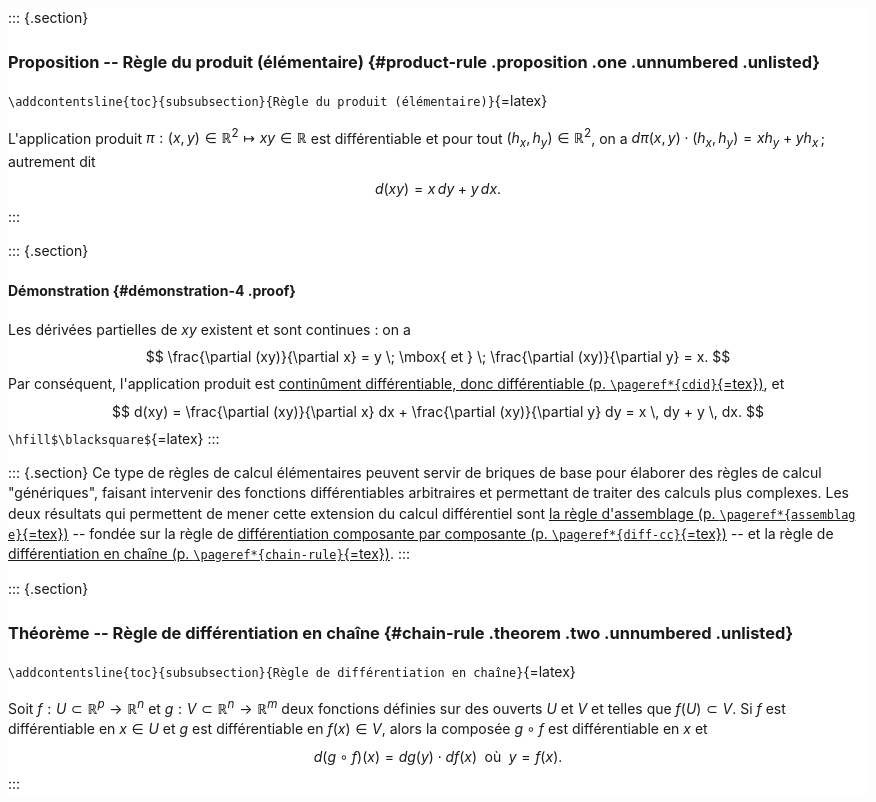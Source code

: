 ::: {.section}
### Proposition -- Règle du produit (élémentaire) {#product-rule .proposition .one .unnumbered .unlisted}

`\addcontentsline{toc}{subsubsection}{Règle du produit (élémentaire)}`{=latex}

L'application produit
$\pi : (x, y) \in \mathbb{R}^2 \mapsto xy \in \mathbb{R}$ est
différentiable et pour tout $(h_x, h_y) \in \mathbb{R}^2$, on a
$d\pi(x, y) \cdot (h_x, h_y)= x h_y + y h_x$ ; autrement dit $$
d(xy) = x \, dy + y \, dx.
$$
:::

::: {.section}
#### Démonstration {#démonstration-4 .proof}

Les dérivées partielles de $xy$ existent et sont continues : on a $$
\frac{\partial (xy)}{\partial x} = y
\; \mbox{ et } \; 
\frac{\partial (xy)}{\partial y} = x.
$$ Par conséquent, l'application produit est [continûment
différentiable, donc différentiable (p.
`\pageref*{cdid}`{=tex})](#cdid), et $$
d(xy) = \frac{\partial (xy)}{\partial x} dx + \frac{\partial (xy)}{\partial y} dy
= x \, dy + y \, dx.
$$`\hfill$\blacksquare$`{=latex}
:::

::: {.section}
Ce type de règles de calcul élémentaires peuvent servir de briques de
base pour élaborer des règles de calcul "génériques", faisant intervenir
des fonctions différentiables arbitraires et permettant de traiter des
calculs plus complexes. Les deux résultats qui permettent de mener cette
extension du calcul différentiel sont [la règle d'assemblage (p.
`\pageref*{assemblage}`{=tex})](#assemblage) -- fondée sur la règle de
[différentiation composante par composante (p.
`\pageref*{diff-cc}`{=tex})](#diff-cc) -- et la règle de
[différentiation en chaîne (p.
`\pageref*{chain-rule}`{=tex})](#chain-rule).
:::

::: {.section}
### Théorème -- Règle de différentiation en chaîne {#chain-rule .theorem .two .unnumbered .unlisted}

`\addcontentsline{toc}{subsubsection}{Règle de différentiation en chaîne}`{=latex}

Soit $f: U \subset \mathbb{R}^p \to \mathbb{R}^{n}$ et
$g: V \subset \mathbb{R}^n \to \mathbb{R}^{m}$ deux fonctions définies
sur des ouverts $U$ et $V$ et telles que $f(U) \subset V$. Si $f$ est
différentiable en $x \in U$ et $g$ est différentiable en $f(x) \in V$,
alors la composée $g \circ f$ est différentiable en $x$ et $$
d(g \circ f)(x) = dg(y) \cdot df(x) \; \mbox{ où } \; y = f(x).
$$
:::
